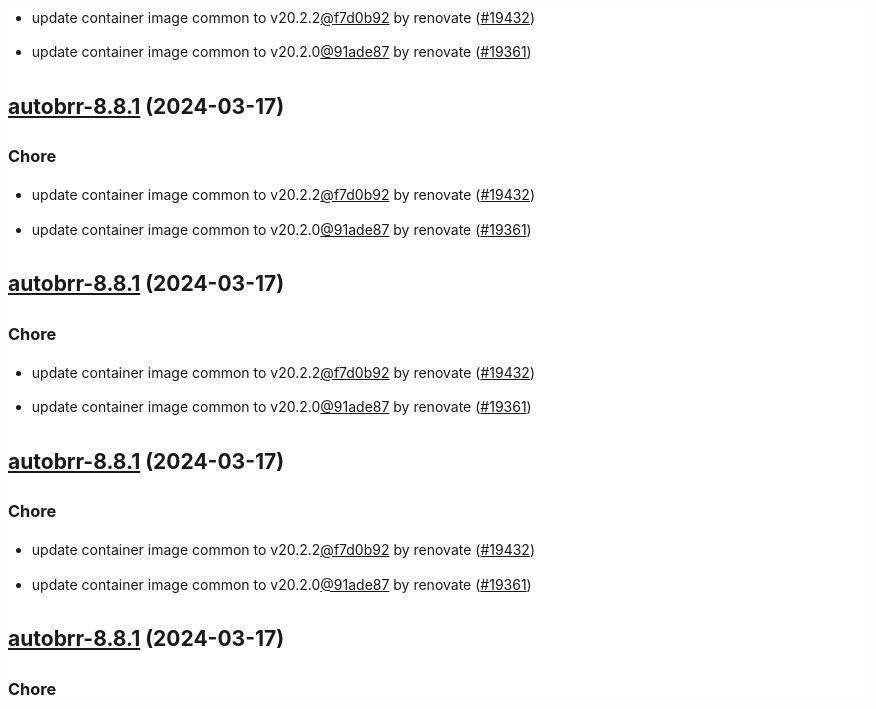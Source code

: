- update container image common to v20.2.2[@f7d0b92](https://github.com/f7d0b92) by renovate ([#19432](https://github.com/truecharts/charts/issues/19432))

- update container image common to v20.2.0[@91ade87](https://github.com/91ade87) by renovate ([#19361](https://github.com/truecharts/charts/issues/19361))


## [autobrr-8.8.1](https://github.com/truecharts/charts/compare/autobrr-8.7.0...autobrr-8.8.1) (2024-03-17)

### Chore



- update container image common to v20.2.2[@f7d0b92](https://github.com/f7d0b92) by renovate ([#19432](https://github.com/truecharts/charts/issues/19432))

- update container image common to v20.2.0[@91ade87](https://github.com/91ade87) by renovate ([#19361](https://github.com/truecharts/charts/issues/19361))


## [autobrr-8.8.1](https://github.com/truecharts/charts/compare/autobrr-8.7.0...autobrr-8.8.1) (2024-03-17)

### Chore



- update container image common to v20.2.2[@f7d0b92](https://github.com/f7d0b92) by renovate ([#19432](https://github.com/truecharts/charts/issues/19432))

- update container image common to v20.2.0[@91ade87](https://github.com/91ade87) by renovate ([#19361](https://github.com/truecharts/charts/issues/19361))


## [autobrr-8.8.1](https://github.com/truecharts/charts/compare/autobrr-8.7.0...autobrr-8.8.1) (2024-03-17)

### Chore



- update container image common to v20.2.2[@f7d0b92](https://github.com/f7d0b92) by renovate ([#19432](https://github.com/truecharts/charts/issues/19432))

- update container image common to v20.2.0[@91ade87](https://github.com/91ade87) by renovate ([#19361](https://github.com/truecharts/charts/issues/19361))


## [autobrr-8.8.1](https://github.com/truecharts/charts/compare/autobrr-8.7.0...autobrr-8.8.1) (2024-03-17)

### Chore


